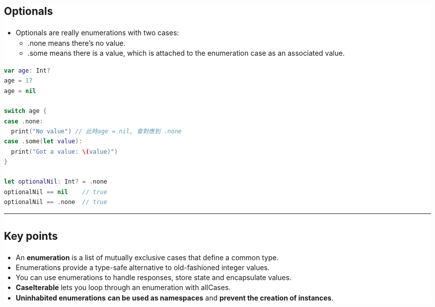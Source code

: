 <h2 id="13">Optionals</h2>

- Optionals are really enumerations with two cases:
  - .none means there’s no value.
  - .some means there is a value, which is attached to the enumeration case as an associated value.

```swift
var age: Int?
age = 17
age = nil

switch age {
case .none:
  print("No value") // 此時age = nil, 會對應到 .none
case .some(let value):
  print("Got a value: \(value)")
}

let optionalNil: Int? = .none
optionalNil == nil    // true
optionalNil == .none  // true
```



------

<h2 id="14">Key points</h2>

- An **enumeration** is a list of mutually exclusive cases that define a common type.
- Enumerations provide a type-safe alternative to old-fashioned integer values.
- You can use enumerations to handle responses, store state and encapsulate values.
- **CaseIterable** lets you loop through an enumeration with allCases.
- **Uninhabited enumerations** **can be used as namespaces** and **prevent the creation of instances**.